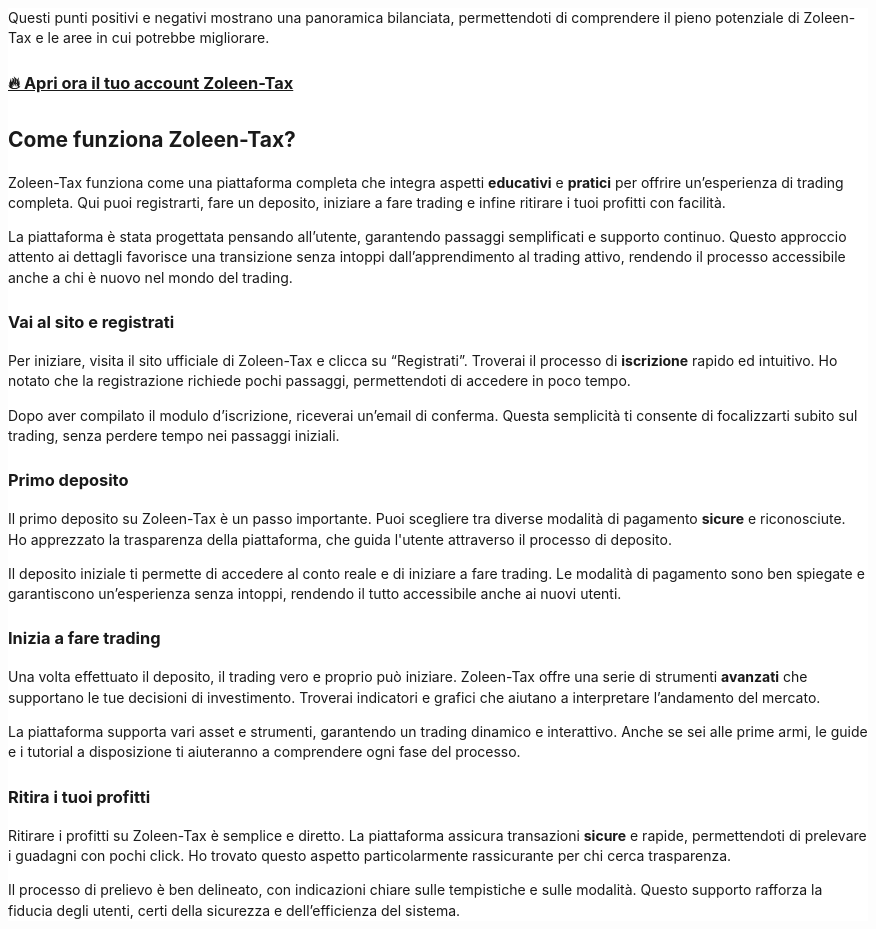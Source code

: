 Questi punti positivi e negativi mostrano una panoramica bilanciata, permettendoti di comprendere il pieno potenziale di Zoleen-Tax e le aree in cui potrebbe migliorare.

### [🔥 Apri ora il tuo account Zoleen-Tax](https://abroadview.org/zoleen-tax/)
## Come funziona Zoleen-Tax?

Zoleen-Tax funziona come una piattaforma completa che integra aspetti **educativi** e **pratici** per offrire un’esperienza di trading completa. Qui puoi registrarti, fare un deposito, iniziare a fare trading e infine ritirare i tuoi profitti con facilità.

La piattaforma è stata progettata pensando all’utente, garantendo passaggi semplificati e supporto continuo. Questo approccio attento ai dettagli favorisce una transizione senza intoppi dall’apprendimento al trading attivo, rendendo il processo accessibile anche a chi è nuovo nel mondo del trading.

### Vai al sito e registrati

Per iniziare, visita il sito ufficiale di Zoleen-Tax e clicca su “Registrati”. Troverai il processo di **iscrizione** rapido ed intuitivo. Ho notato che la registrazione richiede pochi passaggi, permettendoti di accedere in poco tempo.

Dopo aver compilato il modulo d’iscrizione, riceverai un’email di conferma. Questa semplicità ti consente di focalizzarti subito sul trading, senza perdere tempo nei passaggi iniziali.

### Primo deposito

Il primo deposito su Zoleen-Tax è un passo importante. Puoi scegliere tra diverse modalità di pagamento **sicure** e riconosciute. Ho apprezzato la trasparenza della piattaforma, che guida l'utente attraverso il processo di deposito.

Il deposito iniziale ti permette di accedere al conto reale e di iniziare a fare trading. Le modalità di pagamento sono ben spiegate e garantiscono un’esperienza senza intoppi, rendendo il tutto accessibile anche ai nuovi utenti.

### Inizia a fare trading

Una volta effettuato il deposito, il trading vero e proprio può iniziare. Zoleen-Tax offre una serie di strumenti **avanzati** che supportano le tue decisioni di investimento. Troverai indicatori e grafici che aiutano a interpretare l’andamento del mercato.

La piattaforma supporta vari asset e strumenti, garantendo un trading dinamico e interattivo. Anche se sei alle prime armi, le guide e i tutorial a disposizione ti aiuteranno a comprendere ogni fase del processo.

### Ritira i tuoi profitti

Ritirare i profitti su Zoleen-Tax è semplice e diretto. La piattaforma assicura transazioni **sicure** e rapide, permettendoti di prelevare i guadagni con pochi click. Ho trovato questo aspetto particolarmente rassicurante per chi cerca trasparenza.

Il processo di prelievo è ben delineato, con indicazioni chiare sulle tempistiche e sulle modalità. Questo supporto rafforza la fiducia degli utenti, certi della sicurezza e dell’efficienza del sistema.
